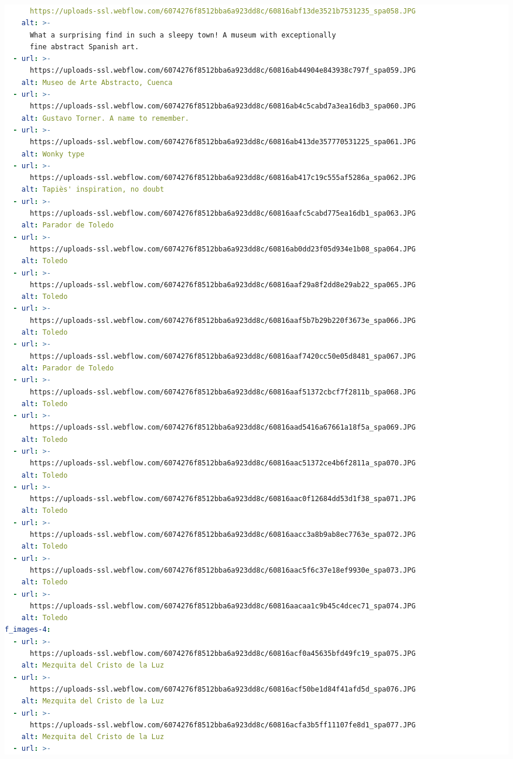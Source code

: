 ```yaml
      https://uploads-ssl.webflow.com/6074276f8512bba6a923dd8c/60816abf13de3521b7531235_spa058.JPG
    alt: >-
      What a surprising find in such a sleepy town! A museum with exceptionally
      fine abstract Spanish art.
  - url: >-
      https://uploads-ssl.webflow.com/6074276f8512bba6a923dd8c/60816ab44904e843938c797f_spa059.JPG
    alt: Museo de Arte Abstracto, Cuenca
  - url: >-
      https://uploads-ssl.webflow.com/6074276f8512bba6a923dd8c/60816ab4c5cabd7a3ea16db3_spa060.JPG
    alt: Gustavo Torner. A name to remember.
  - url: >-
      https://uploads-ssl.webflow.com/6074276f8512bba6a923dd8c/60816ab413de357770531225_spa061.JPG
    alt: Wonky type
  - url: >-
      https://uploads-ssl.webflow.com/6074276f8512bba6a923dd8c/60816ab417c19c555af5286a_spa062.JPG
    alt: Tapiès' inspiration, no doubt
  - url: >-
      https://uploads-ssl.webflow.com/6074276f8512bba6a923dd8c/60816aafc5cabd775ea16db1_spa063.JPG
    alt: Parador de Toledo
  - url: >-
      https://uploads-ssl.webflow.com/6074276f8512bba6a923dd8c/60816ab0dd23f05d934e1b08_spa064.JPG
    alt: Toledo
  - url: >-
      https://uploads-ssl.webflow.com/6074276f8512bba6a923dd8c/60816aaf29a8f2dd8e29ab22_spa065.JPG
    alt: Toledo
  - url: >-
      https://uploads-ssl.webflow.com/6074276f8512bba6a923dd8c/60816aaf5b7b29b220f3673e_spa066.JPG
    alt: Toledo
  - url: >-
      https://uploads-ssl.webflow.com/6074276f8512bba6a923dd8c/60816aaf7420cc50e05d8481_spa067.JPG
    alt: Parador de Toledo
  - url: >-
      https://uploads-ssl.webflow.com/6074276f8512bba6a923dd8c/60816aaf51372cbcf7f2811b_spa068.JPG
    alt: Toledo
  - url: >-
      https://uploads-ssl.webflow.com/6074276f8512bba6a923dd8c/60816aad5416a67661a18f5a_spa069.JPG
    alt: Toledo
  - url: >-
      https://uploads-ssl.webflow.com/6074276f8512bba6a923dd8c/60816aac51372ce4b6f2811a_spa070.JPG
    alt: Toledo
  - url: >-
      https://uploads-ssl.webflow.com/6074276f8512bba6a923dd8c/60816aac0f12684dd53d1f38_spa071.JPG
    alt: Toledo
  - url: >-
      https://uploads-ssl.webflow.com/6074276f8512bba6a923dd8c/60816aacc3a8b9ab8ec7763e_spa072.JPG
    alt: Toledo
  - url: >-
      https://uploads-ssl.webflow.com/6074276f8512bba6a923dd8c/60816aac5f6c37e18ef9930e_spa073.JPG
    alt: Toledo
  - url: >-
      https://uploads-ssl.webflow.com/6074276f8512bba6a923dd8c/60816aacaa1c9b45c4dcec71_spa074.JPG
    alt: Toledo
f_images-4:
  - url: >-
      https://uploads-ssl.webflow.com/6074276f8512bba6a923dd8c/60816acf0a45635bfd49fc19_spa075.JPG
    alt: Mezquita del Cristo de la Luz
  - url: >-
      https://uploads-ssl.webflow.com/6074276f8512bba6a923dd8c/60816acf50be1d84f41afd5d_spa076.JPG
    alt: Mezquita del Cristo de la Luz
  - url: >-
      https://uploads-ssl.webflow.com/6074276f8512bba6a923dd8c/60816acfa3b5ff11107fe8d1_spa077.JPG
    alt: Mezquita del Cristo de la Luz
  - url: >-
```